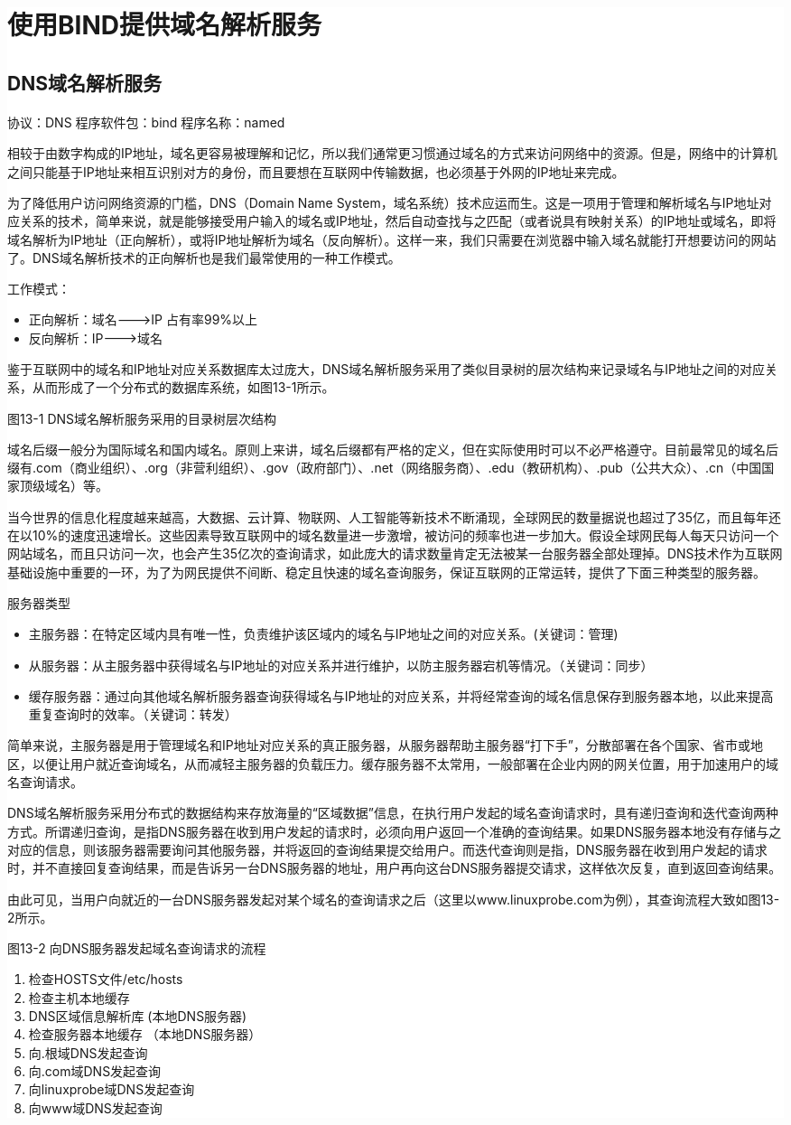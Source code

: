 # 使用BIND提供域名解析服务

## DNS域名解析服务

协议：DNS
程序软件包：bind
程序名称：named

相较于由数字构成的IP地址，域名更容易被理解和记忆，所以我们通常更习惯通过域名的方式来访问网络中的资源。但是，网络中的计算机之间只能基于IP地址来相互识别对方的身份，而且要想在互联网中传输数据，也必须基于外网的IP地址来完成。

为了降低用户访问网络资源的门槛，DNS（Domain Name System，域名系统）技术应运而生。这是一项用于管理和解析域名与IP地址对应关系的技术，简单来说，就是能够接受用户输入的域名或IP地址，然后自动查找与之匹配（或者说具有映射关系）的IP地址或域名，即将域名解析为IP地址（正向解析），或将IP地址解析为域名（反向解析）。这样一来，我们只需要在浏览器中输入域名就能打开想要访问的网站了。DNS域名解析技术的正向解析也是我们最常使用的一种工作模式。

工作模式：

- 正向解析：域名———>IP 占有率99%以上
- 反向解析：IP———>域名

鉴于互联网中的域名和IP地址对应关系数据库太过庞大，DNS域名解析服务采用了类似目录树的层次结构来记录域名与IP地址之间的对应关系，从而形成了一个分布式的数据库系统，如图13-1所示。

图13-1  DNS域名解析服务采用的目录树层次结构

域名后缀一般分为国际域名和国内域名。原则上来讲，域名后缀都有严格的定义，但在实际使用时可以不必严格遵守。目前最常见的域名后缀有.com（商业组织）、.org（非营利组织）、.gov（政府部门）、.net（网络服务商）、.edu（教研机构）、.pub（公共大众）、.cn（中国国家顶级域名）等。

当今世界的信息化程度越来越高，大数据、云计算、物联网、人工智能等新技术不断涌现，全球网民的数量据说也超过了35亿，而且每年还在以10%的速度迅速增长。这些因素导致互联网中的域名数量进一步激增，被访问的频率也进一步加大。假设全球网民每人每天只访问一个网站域名，而且只访问一次，也会产生35亿次的查询请求，如此庞大的请求数量肯定无法被某一台服务器全部处理掉。DNS技术作为互联网基础设施中重要的一环，为了为网民提供不间断、稳定且快速的域名查询服务，保证互联网的正常运转，提供了下面三种类型的服务器。

服务器类型

- 主服务器：在特定区域内具有唯一性，负责维护该区域内的域名与IP地址之间的对应关系。(关键词：管理)

- 从服务器：从主服务器中获得域名与IP地址的对应关系并进行维护，以防主服务器宕机等情况。（关键词：同步）

- 缓存服务器：通过向其他域名解析服务器查询获得域名与IP地址的对应关系，并将经常查询的域名信息保存到服务器本地，以此来提高重复查询时的效率。（关键词：转发）

简单来说，主服务器是用于管理域名和IP地址对应关系的真正服务器，从服务器帮助主服务器“打下手”，分散部署在各个国家、省市或地区，以便让用户就近查询域名，从而减轻主服务器的负载压力。缓存服务器不太常用，一般部署在企业内网的网关位置，用于加速用户的域名查询请求。

DNS域名解析服务采用分布式的数据结构来存放海量的“区域数据”信息，在执行用户发起的域名查询请求时，具有递归查询和迭代查询两种方式。所谓递归查询，是指DNS服务器在收到用户发起的请求时，必须向用户返回一个准确的查询结果。如果DNS服务器本地没有存储与之对应的信息，则该服务器需要询问其他服务器，并将返回的查询结果提交给用户。而迭代查询则是指，DNS服务器在收到用户发起的请求时，并不直接回复查询结果，而是告诉另一台DNS服务器的地址，用户再向这台DNS服务器提交请求，这样依次反复，直到返回查询结果。

由此可见，当用户向就近的一台DNS服务器发起对某个域名的查询请求之后（这里以www.linuxprobe.com为例），其查询流程大致如图13-2所示。

图13-2  向DNS服务器发起域名查询请求的流程

1. 检查HOSTS文件/etc/hosts
2. 检查主机本地缓存
3. DNS区域信息解析库 (本地DNS服务器)
4. 检查服务器本地缓存 （本地DNS服务器）
5. 向.根域DNS发起查询
6. 向.com域DNS发起查询
7. 向linuxprobe域DNS发起查询
8. 向www域DNS发起查询
